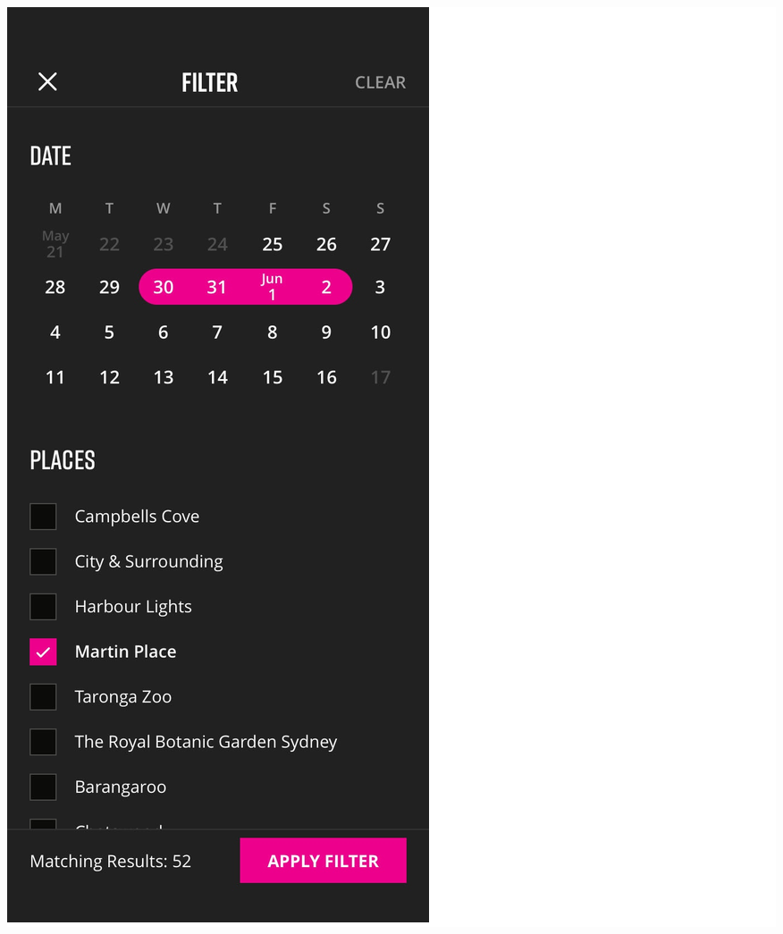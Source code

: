   <div class="w-1/2 md:w-1/4 px-2 py-1">
  <img data-action="zoom" src="/image/work/vivid/mockups/01e.jpg">
  </div>
